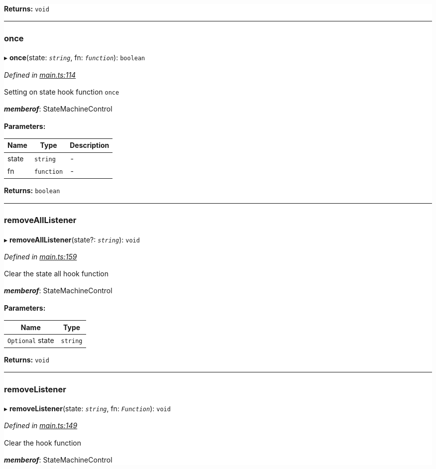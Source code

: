**Returns:** `void`

___
<a id="once"></a>

###  once

▸ **once**(state: *`string`*, fn: *`function`*): `boolean`

*Defined in [main.ts:114](https://github.com/TianyiLi/state-machine/blob/68d1224/src/main.ts#L114)*

Setting on state hook function `once`

*__memberof__*: StateMachineControl

**Parameters:**

| Name | Type | Description |
| ------ | ------ | ------ |
| state | `string` |  \- |
| fn | `function` |  \- |

**Returns:** `boolean`

___
<a id="removealllistener"></a>

###  removeAllListener

▸ **removeAllListener**(state?: *`string`*): `void`

*Defined in [main.ts:159](https://github.com/TianyiLi/state-machine/blob/68d1224/src/main.ts#L159)*

Clear the state all hook function

*__memberof__*: StateMachineControl

**Parameters:**

| Name | Type |
| ------ | ------ |
| `Optional` state | `string` |

**Returns:** `void`

___
<a id="removelistener"></a>

###  removeListener

▸ **removeListener**(state: *`string`*, fn: *`Function`*): `void`

*Defined in [main.ts:149](https://github.com/TianyiLi/state-machine/blob/68d1224/src/main.ts#L149)*

Clear the hook function

*__memberof__*: StateMachineControl
